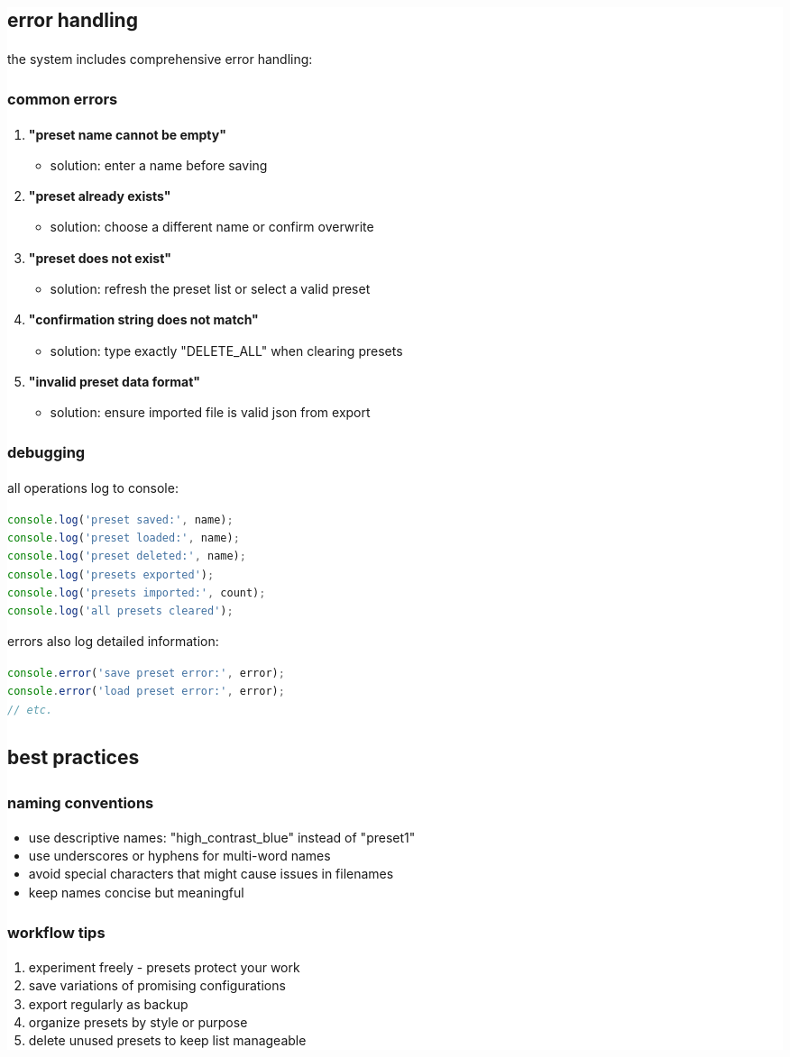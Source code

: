 ## error handling

the system includes comprehensive error handling:

### common errors

1. **"preset name cannot be empty"**
   - solution: enter a name before saving

2. **"preset already exists"**
   - solution: choose a different name or confirm overwrite

3. **"preset does not exist"**
   - solution: refresh the preset list or select a valid preset

4. **"confirmation string does not match"**
   - solution: type exactly "DELETE_ALL" when clearing presets

5. **"invalid preset data format"**
   - solution: ensure imported file is valid json from export

### debugging

all operations log to console:
```javascript
console.log('preset saved:', name);
console.log('preset loaded:', name);
console.log('preset deleted:', name);
console.log('presets exported');
console.log('presets imported:', count);
console.log('all presets cleared');
```

errors also log detailed information:
```javascript
console.error('save preset error:', error);
console.error('load preset error:', error);
// etc.
```

## best practices

### naming conventions
- use descriptive names: "high_contrast_blue" instead of "preset1"
- use underscores or hyphens for multi-word names
- avoid special characters that might cause issues in filenames
- keep names concise but meaningful

### workflow tips
1. experiment freely - presets protect your work
2. save variations of promising configurations
3. export regularly as backup
4. organize presets by style or purpose
5. delete unused presets to keep list manageable
